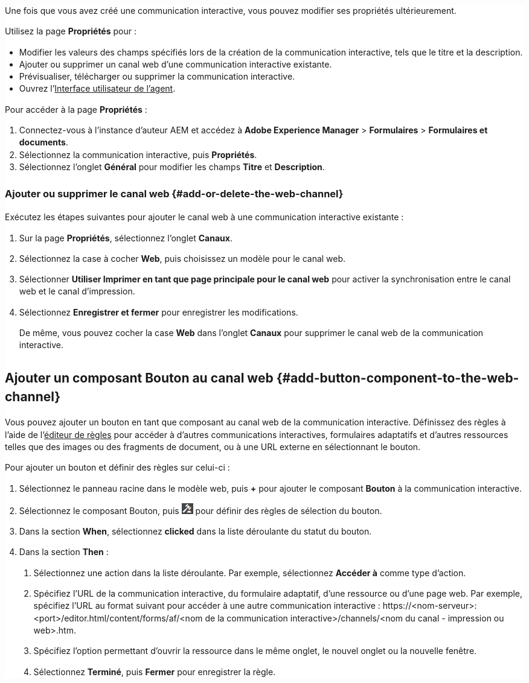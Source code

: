 Une fois que vous avez créé une communication interactive, vous pouvez modifier ses propriétés ultérieurement.

Utilisez la page **Propriétés** pour :

* Modifier les valeurs des champs spécifiés lors de la création de la communication interactive, tels que le titre et la description.
* Ajouter ou supprimer un canal web d’une communication interactive existante.
* Prévisualiser, télécharger ou supprimer la communication interactive.
* Ouvrez l’[Interface utilisateur de l’agent](/help/forms/using/prepare-send-interactive-communication.md).

Pour accéder à la page **Propriétés** :

1. Connectez-vous à l’instance d’auteur AEM et accédez à **Adobe Experience Manager** > **Formulaires** > **Formulaires et documents**.
1. Sélectionnez la communication interactive, puis **Propriétés**.
1. Sélectionnez l’onglet **Général** pour modifier les champs **Titre** et **Description**.

### Ajouter ou supprimer le canal web {#add-or-delete-the-web-channel}

Exécutez les étapes suivantes pour ajouter le canal web à une communication interactive existante :

1. Sur la page **Propriétés**, sélectionnez l’onglet **Canaux**.
1. Sélectionnez la case à cocher **Web**, puis choisissez un modèle pour le canal web.
1. Sélectionner **Utiliser Imprimer en tant que page principale pour le canal web** pour activer la synchronisation entre le canal web et le canal d’impression.
1. Sélectionnez **Enregistrer et fermer** pour enregistrer les modifications.

   De même, vous pouvez cocher la case **Web** dans l’onglet **Canaux** pour supprimer le canal web de la communication interactive.

## Ajouter un composant Bouton au canal web {#add-button-component-to-the-web-channel}

Vous pouvez ajouter un bouton en tant que composant au canal web de la communication interactive. Définissez des règles à l’aide de l’[éditeur de règles](../../forms/using/rule-editor.md) pour accéder à d’autres communications interactives, formulaires adaptatifs et d’autres ressources telles que des images ou des fragments de document, ou à une URL externe en sélectionnant le bouton.

Pour ajouter un bouton et définir des règles sur celui-ci :

1. Sélectionnez le panneau racine dans le modèle web, puis **+** pour ajouter le composant **Bouton** à la communication interactive.
1. Sélectionnez le composant Bouton, puis ![edit-rules](assets/edit-rules.png) pour définir des règles de sélection du bouton.
1. Dans la section **When**, sélectionnez **clicked** dans la liste déroulante du statut du bouton.
1. Dans la section **Then** :

   1. Sélectionnez une action dans la liste déroulante. Par exemple, sélectionnez **Accéder à** comme type d’action.

   1. Spécifiez l’URL de la communication interactive, du formulaire adaptatif, d’une ressource ou d’une page web. Par exemple, spécifiez l’URL au format suivant pour accéder à une autre communication interactive : https://&lt;nom-serveur>:&lt;port>/editor.html/content/forms/af/&lt;nom de la communication interactive>/channels/&lt;nom du canal - impression ou web>.htm.
   1. Spécifiez l’option permettant d’ouvrir la ressource dans le même onglet, le nouvel onglet ou la nouvelle fenêtre.
   1. Sélectionnez **Terminé**, puis **Fermer** pour enregistrer la règle.
